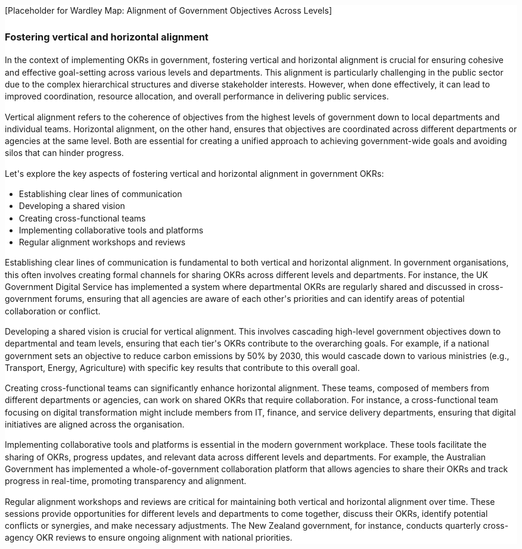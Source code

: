 [Placeholder for Wardley Map: Alignment of Government Objectives Across Levels]

### <a id="fostering-vertical-and-horizontal-alignment"></a>Fostering vertical and horizontal alignment

In the context of implementing OKRs in government, fostering vertical and horizontal alignment is crucial for ensuring cohesive and effective goal-setting across various levels and departments. This alignment is particularly challenging in the public sector due to the complex hierarchical structures and diverse stakeholder interests. However, when done effectively, it can lead to improved coordination, resource allocation, and overall performance in delivering public services.

Vertical alignment refers to the coherence of objectives from the highest levels of government down to local departments and individual teams. Horizontal alignment, on the other hand, ensures that objectives are coordinated across different departments or agencies at the same level. Both are essential for creating a unified approach to achieving government-wide goals and avoiding silos that can hinder progress.

Let's explore the key aspects of fostering vertical and horizontal alignment in government OKRs:

- Establishing clear lines of communication
- Developing a shared vision
- Creating cross-functional teams
- Implementing collaborative tools and platforms
- Regular alignment workshops and reviews


Establishing clear lines of communication is fundamental to both vertical and horizontal alignment. In government organisations, this often involves creating formal channels for sharing OKRs across different levels and departments. For instance, the UK Government Digital Service has implemented a system where departmental OKRs are regularly shared and discussed in cross-government forums, ensuring that all agencies are aware of each other's priorities and can identify areas of potential collaboration or conflict.

Developing a shared vision is crucial for vertical alignment. This involves cascading high-level government objectives down to departmental and team levels, ensuring that each tier's OKRs contribute to the overarching goals. For example, if a national government sets an objective to reduce carbon emissions by 50% by 2030, this would cascade down to various ministries (e.g., Transport, Energy, Agriculture) with specific key results that contribute to this overall goal.

Creating cross-functional teams can significantly enhance horizontal alignment. These teams, composed of members from different departments or agencies, can work on shared OKRs that require collaboration. For instance, a cross-functional team focusing on digital transformation might include members from IT, finance, and service delivery departments, ensuring that digital initiatives are aligned across the organisation.

Implementing collaborative tools and platforms is essential in the modern government workplace. These tools facilitate the sharing of OKRs, progress updates, and relevant data across different levels and departments. For example, the Australian Government has implemented a whole-of-government collaboration platform that allows agencies to share their OKRs and track progress in real-time, promoting transparency and alignment.

Regular alignment workshops and reviews are critical for maintaining both vertical and horizontal alignment over time. These sessions provide opportunities for different levels and departments to come together, discuss their OKRs, identify potential conflicts or synergies, and make necessary adjustments. The New Zealand government, for instance, conducts quarterly cross-agency OKR reviews to ensure ongoing alignment with national priorities.
